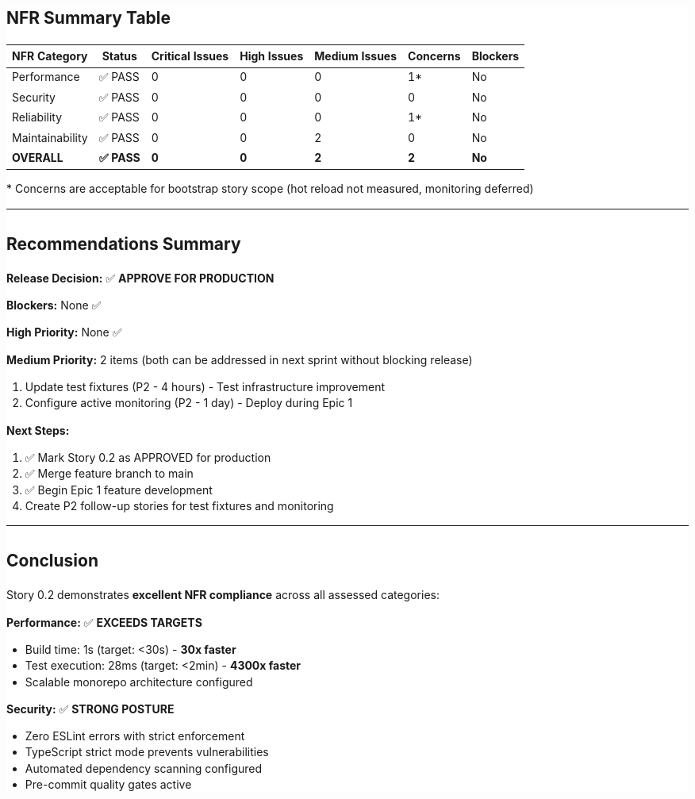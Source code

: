 
## NFR Summary Table

| NFR Category    | Status      | Critical Issues | High Issues | Medium Issues | Concerns | Blockers |
| --------------- | ----------- | --------------- | ----------- | ------------- | -------- | -------- |
| Performance     | ✅ PASS     | 0               | 0           | 0             | 1\*      | No       |
| Security        | ✅ PASS     | 0               | 0           | 0             | 0        | No       |
| Reliability     | ✅ PASS     | 0               | 0           | 0             | 1\*      | No       |
| Maintainability | ✅ PASS     | 0               | 0           | 2             | 0        | No       |
| **OVERALL**     | **✅ PASS** | **0**           | **0**       | **2**         | **2**    | **No**   |

\* Concerns are acceptable for bootstrap story scope (hot reload not measured,
monitoring deferred)

---

## Recommendations Summary

**Release Decision:** ✅ **APPROVE FOR PRODUCTION**

**Blockers:** None ✅

**High Priority:** None ✅

**Medium Priority:** 2 items (both can be addressed in next sprint without
blocking release)

1. Update test fixtures (P2 - 4 hours) - Test infrastructure improvement
2. Configure active monitoring (P2 - 1 day) - Deploy during Epic 1

**Next Steps:**

1. ✅ Mark Story 0.2 as APPROVED for production
2. ✅ Merge feature branch to main
3. ✅ Begin Epic 1 feature development
4. Create P2 follow-up stories for test fixtures and monitoring

---

## Conclusion

Story 0.2 demonstrates **excellent NFR compliance** across all assessed
categories:

**Performance:** ✅ **EXCEEDS TARGETS**

- Build time: 1s (target: <30s) - **30x faster**
- Test execution: 28ms (target: <2min) - **4300x faster**
- Scalable monorepo architecture configured

**Security:** ✅ **STRONG POSTURE**

- Zero ESLint errors with strict enforcement
- TypeScript strict mode prevents vulnerabilities
- Automated dependency scanning configured
- Pre-commit quality gates active
